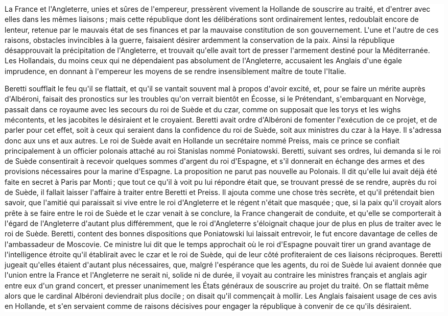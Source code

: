 La France et l'Angleterre, unies et sûres de l'empereur, pressèrent vivement
la Hollande de souscrire au traité, et d'entrer avec elles dans les mêmes
liaisons ; mais cette république dont les délibérations sont ordinairement
lentes, redoublait encore de lenteur, retenue par le mauvais état de ses
finances et par la mauvaise constitution de son gouvernement. L'une et l'autre
de ces raisons, obstacles invincibles à la guerre, faisaient désirer ardemment
la conservation de la paix. Ainsi la république désapprouvait la précipitation
de l'Angleterre, et trouvait qu'elle avait tort de presser l'armement destiné
pour la Méditerranée. Les Hollandais, du moins ceux qui ne dépendaient pas
absolument de l'Angleterre, accusaient les Anglais d'une égale imprudence, en
donnant à l'empereur les moyens de se rendre insensiblement maître de toute
l'Italie.

Beretti soufflait le feu qu'il se flattait, et qu'il se vantait souvent mal à
propos d'avoir excité, et, pour se faire un mérite auprès d'Albéroni, faisait
des pronostics sur les troubles qu'on verrait bientôt en Écosse, si le
Prétendant, s'embarquant en Norvège, passait dans ce royaume avec les secours
du roi de Suède et du czar, comme on supposait que les torys et les wighs
mécontents, et les jacobites le désiraient et le croyaient. Beretti avait
ordre d'Albéroni de fomenter l'exécution de ce projet, et de parler pour cet
effet, soit à ceux qui seraient dans la confidence du roi de Suède, soit aux
ministres du czar à la Haye. Il s'adressa donc aux uns et aux autres. Le roi
de Suède avait en Hollande un secrétaire nommé Preiss, mais ce prince se
confiait principalement à un officier polonais attaché au roi Stanislas nommé
Poniatowski. Beretti, suivant ses ordres, lui demanda si le roi de Suède
consentirait à recevoir quelques sommes d'argent du roi d'Espagne, et s'il
donnerait en échange des armes et des provisions nécessaires pour la marine
d'Espagne. La proposition ne parut pas nouvelle au Polonais. Il dit qu'elle
lui avait déjà été faite en secret à Paris par Monti ; que tout ce qu'il à voit
pu lui répondre était que, se trouvant pressé de se rendre, auprès du roi de
Suède, il fallait laisser l'affaire à traiter entre Beretti et Preiss. Il
ajouta comme une chose très secrète, et qu'il prétendait bien savoir, que
l'amitié qui paraissait si vive entre le roi d'Angleterre et le régent n'était
que masquée ; que, si la paix qu'il croyait alors prête à se faire entre le roi
de Suède et le czar venait à se conclure, la France changerait de conduite, et
qu'elle se comporterait à l'égard de l'Angleterre d'autant plus différemment,
que le roi d'Angleterre s'éloignait chaque jour de plus en plus de traiter
avec le roi de Suède. Beretti, content des bonnes dispositions que Poniatowski
lui laissait entrevoir, le fut encore davantage de celles de l'ambassadeur de
Moscovie. Ce ministre lui dit que le temps approchait où le roi d'Espagne
pouvait tirer un grand avantage de l'intelligence étroite qu'il établirait
avec le czar et le roi de Suède, qui de leur côté profiteraient de ces
liaisons réciproques. Beretti jugeait qu'elles étaient d'autant plus
nécessaires, que, malgré l'espérance que les agents, du roi de Suède lui
avaient donnée que l'union entre la France et l'Angleterre ne serait ni,
solide ni de durée, il voyait au contraire les ministres français et anglais
agir entre eux d'un grand concert, et presser unanimement les États généraux
de souscrire au projet du traité. On se flattait même alors que le cardinal
Albéroni deviendrait plus docile ; on disait qu'il commençait à mollir. Les
Anglais faisaient usage de ces avis en Hollande, et s'en servaient comme de
raisons décisives pour engager la république à convenir de ce qu'ils
désiraient.
